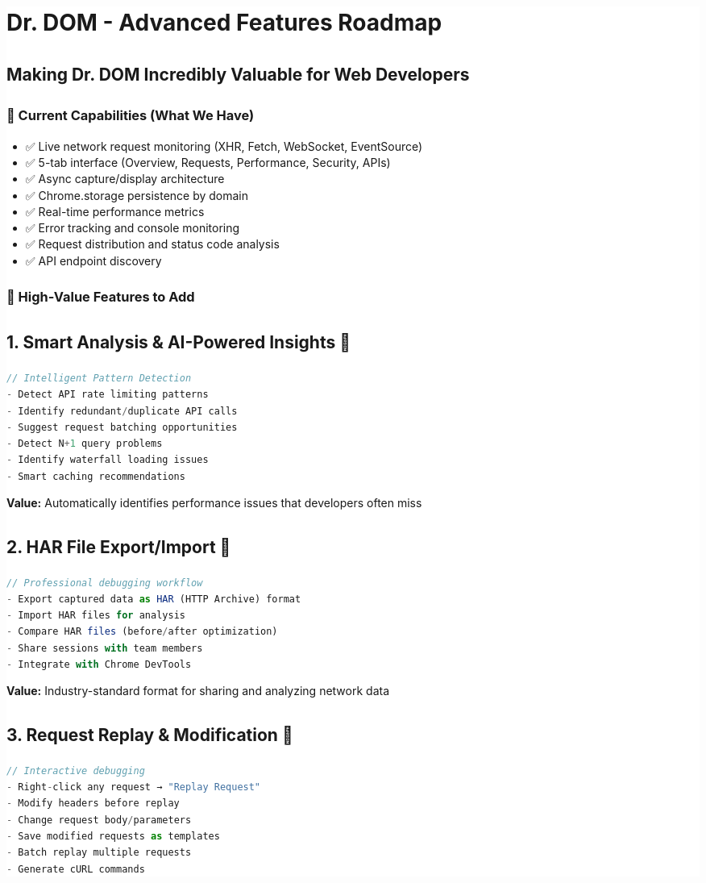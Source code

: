 # Dr. DOM - Advanced Features Roadmap
## Making Dr. DOM Incredibly Valuable for Web Developers

### 🎯 Current Capabilities (What We Have)
- ✅ Live network request monitoring (XHR, Fetch, WebSocket, EventSource)
- ✅ 5-tab interface (Overview, Requests, Performance, Security, APIs)
- ✅ Async capture/display architecture
- ✅ Chrome.storage persistence by domain
- ✅ Real-time performance metrics
- ✅ Error tracking and console monitoring
- ✅ Request distribution and status code analysis
- ✅ API endpoint discovery

### 🚀 High-Value Features to Add

## 1. **Smart Analysis & AI-Powered Insights** 🤖
```javascript
// Intelligent Pattern Detection
- Detect API rate limiting patterns
- Identify redundant/duplicate API calls
- Suggest request batching opportunities
- Detect N+1 query problems
- Identify waterfall loading issues
- Smart caching recommendations
```

**Value:** Automatically identifies performance issues that developers often miss

## 2. **HAR File Export/Import** 📁
```javascript
// Professional debugging workflow
- Export captured data as HAR (HTTP Archive) format
- Import HAR files for analysis
- Compare HAR files (before/after optimization)
- Share sessions with team members
- Integrate with Chrome DevTools
```

**Value:** Industry-standard format for sharing and analyzing network data

## 3. **Request Replay & Modification** 🔄
```javascript
// Interactive debugging
- Right-click any request → "Replay Request"
- Modify headers before replay
- Change request body/parameters
- Save modified requests as templates
- Batch replay multiple requests
- Generate cURL commands
```
